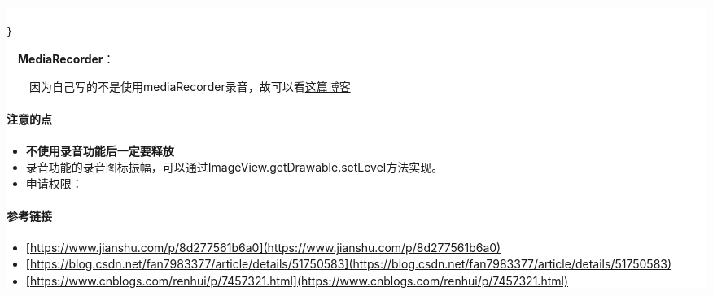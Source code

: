 ```android

}
```

&emsp;**MediaRecorder**：

&emsp;&emsp;因为自己写的不是使用mediaRecorder录音，故可以看[这篇博客](https://www.jianshu.com/p/8d277561b6a0)
#### 注意的点
- **不使用录音功能后一定要释放**
- 录音功能的录音图标振幅，可以通过ImageView.getDrawable.setLevel方法实现。
- 申请权限：
>  <uses-permission android:name="android.permission.WRITE_EXTERNAL_STORAGE" />

>  <uses-permission android:name="android.permission.RECORD_AUDIO" />

#### 参考链接
- [https://www.jianshu.com/p/8d277561b6a0](https://www.jianshu.com/p/8d277561b6a0)
- [https://blog.csdn.net/fan7983377/article/details/51750583](https://blog.csdn.net/fan7983377/article/details/51750583)
- [https://www.cnblogs.com/renhui/p/7457321.html](https://www.cnblogs.com/renhui/p/7457321.html)